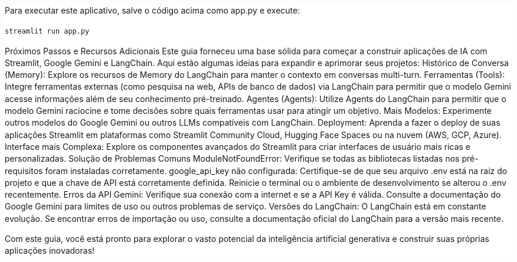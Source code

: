 Para executar este aplicativo, salve o código acima como app.py e execute:

```bash
streamlit run app.py
```
Próximos Passos e Recursos Adicionais
Este guia forneceu uma base sólida para começar a construir aplicações de IA com Streamlit, Google Gemini e LangChain. Aqui estão algumas ideias para expandir e aprimorar seus projetos:
Histórico de Conversa (Memory): Explore os recursos de Memory do LangChain para manter o contexto em conversas multi-turn.
Ferramentas (Tools): Integre ferramentas externas (como pesquisa na web, APIs de banco de dados) via LangChain para permitir que o modelo Gemini acesse informações além de seu conhecimento pré-treinado.
Agentes (Agents): Utilize Agents do LangChain para permitir que o modelo Gemini raciocine e tome decisões sobre quais ferramentas usar para atingir um objetivo.
Mais Modelos: Experimente outros modelos do Google Gemini ou outros LLMs compatíveis com LangChain.
Deployment: Aprenda a fazer o deploy de suas aplicações Streamlit em plataformas como Streamlit Community Cloud, Hugging Face Spaces ou na nuvem (AWS, GCP, Azure).
Interface mais Complexa: Explore os componentes avançados do Streamlit para criar interfaces de usuário mais ricas e personalizadas.
Solução de Problemas Comuns
ModuleNotFoundError: Verifique se todas as bibliotecas listadas nos pré-requisitos foram instaladas corretamente.
google_api_key não configurada: Certifique-se de que seu arquivo .env está na raiz do projeto e que a chave de API está corretamente definida. Reinicie o terminal ou o ambiente de desenvolvimento se alterou o .env recentemente.
Erros da API Gemini: Verifique sua conexão com a internet e se a API Key é válida. Consulte a documentação do Google Gemini para limites de uso ou outros problemas de serviço.
Versões do LangChain: O LangChain está em constante evolução. Se encontrar erros de importação ou uso, consulte a documentação oficial do LangChain para a versão mais recente.

Com este guia, você está pronto para explorar o vasto potencial da inteligência artificial generativa e construir suas próprias aplicações inovadoras!
